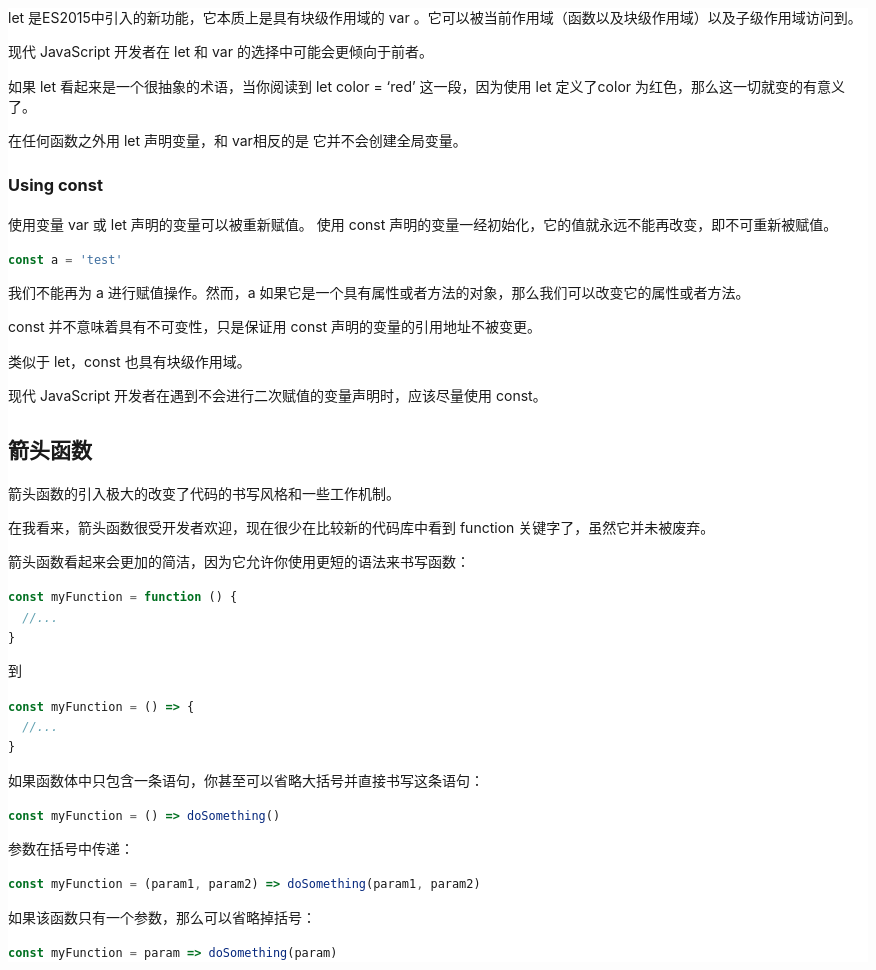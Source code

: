 let 是ES2015中引入的新功能，它本质上是具有块级作用域的 var 。它可以被当前作用域（函数以及块级作用域）以及子级作用域访问到。

现代 JavaScript 开发者在 let 和 var 的选择中可能会更倾向于前者。

如果 let 看起来是一个很抽象的术语，当你阅读到 let color = ‘red’ 这一段，因为使用 let 定义了color 为红色，那么这一切就变的有意义了。

在任何函数之外用 let 声明变量，和 var相反的是 它并不会创建全局变量。

### Using const

使用变量 var 或 let 声明的变量可以被重新赋值。 使用 const 声明的变量一经初始化，它的值就永远不能再改变，即不可重新被赋值。

``` js
const a = 'test'
```

我们不能再为 a 进行赋值操作。然而，a 如果它是一个具有属性或者方法的对象，那么我们可以改变它的属性或者方法。

const 并不意味着具有不可变性，只是保证用 const 声明的变量的引用地址不被变更。

类似于 let，const 也具有块级作用域。

现代 JavaScript 开发者在遇到不会进行二次赋值的变量声明时，应该尽量使用 const。

## 箭头函数

箭头函数的引入极大的改变了代码的书写风格和一些工作机制。

在我看来，箭头函数很受开发者欢迎，现在很少在比较新的代码库中看到 function 关键字了，虽然它并未被废弃。

箭头函数看起来会更加的简洁，因为它允许你使用更短的语法来书写函数：

``` js
const myFunction = function () {
  //...
}
```

到

``` js
const myFunction = () => {
  //...
}
```

如果函数体中只包含一条语句，你甚至可以省略大括号并直接书写这条语句：

``` js
const myFunction = () => doSomething()
```

参数在括号中传递：

``` js
const myFunction = (param1, param2) => doSomething(param1, param2)
```

如果该函数只有一个参数，那么可以省略掉括号：

``` js
const myFunction = param => doSomething(param)
```
